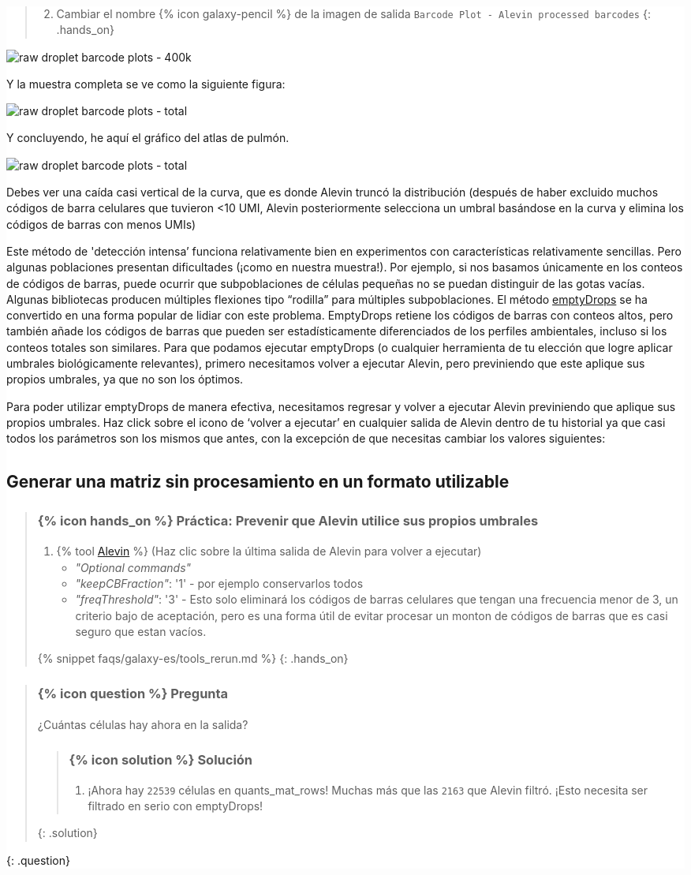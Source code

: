 > 2. Cambiar el nombre {% icon galaxy-pencil %} de la imagen de salida `Barcode Plot - Alevin processed barcodes`
{: .hands_on}

![raw droplet barcode plots - 400k](../../images/scrna-casestudy-alevin-barcodes-400k.png "400k sub-muestreo - Alevin procesado")

Y la muestra completa se ve como la siguiente figura:

![raw droplet barcode plots - total](../../images/scrna-casestudy-alevin-barcodes-total.png "Muestra total - 32,579,453 lecturas - Alevin procesado")

Y concluyendo, he aquí el gráfico del atlas de pulmón.

![raw droplet barcode plots - total](../../images/scrna-casestudy-alevin-barcodes-lung.png "Datos bonitos - Alevin procesado")

Debes ver una caída casi vertical de la curva, que es donde Alevin truncó la distribución (después de haber excluido muchos códigos de barra celulares que tuvieron <10 UMI, Alevin posteriormente selecciona un umbral basándose en la curva y elimina los códigos de barras con menos UMIs)

Este método de 'detección intensa’ funciona relativamente bien en experimentos con características relativamente sencillas. Pero algunas poblaciones presentan dificultades (¡como en nuestra muestra!). Por ejemplo, si nos basamos únicamente en los conteos de códigos de barras, puede ocurrir que subpoblaciones de células pequeñas no se puedan distinguir de las gotas vacías. Algunas bibliotecas producen múltiples flexiones tipo “rodilla” para múltiples subpoblaciones. El método [emptyDrops](https://genomebiology.biomedcentral.com/articles/10.1186/s13059-019-1662-y) se ha convertido en una forma popular de lidiar con este problema. EmptyDrops retiene los códigos de barras con conteos altos, pero también añade los códigos de barras que pueden ser estadísticamente diferenciados de los perfiles ambientales, incluso si los conteos totales son similares. Para que podamos ejecutar emptyDrops (o cualquier herramienta de tu elección que logre aplicar umbrales biológicamente relevantes), primero necesitamos volver a ejecutar Alevin, pero previniendo que este aplique sus propios umbrales, ya que no son los óptimos.

Para poder utilizar emptyDrops de manera efectiva, necesitamos regresar y volver a ejecutar Alevin previniendo que aplique sus propios umbrales. Haz click sobre el icono de ‘volver a ejecutar’ en cualquier salida de Alevin dentro de tu historial ya que casi todos los parámetros son los mismos que antes, con la excepción de que necesitas cambiar los valores siguientes:


## Generar una matriz sin procesamiento en un formato utilizable

> ### {% icon hands_on %} Práctica: Prevenir que Alevin utilice sus propios umbrales
> 1. {% tool [Alevin](toolshed.g2.bx.psu.edu/repos/bgruening/alevin/alevin/1.3.0+galaxy2) %} (Haz clic sobre la última salida de Alevin para volver a ejecutar)
>    - *"Optional commands"*
>    - *"keepCBFraction"*: '1' - por ejemplo conservarlos todos
>    - *"freqThreshold"*: '3' - Esto solo eliminará los códigos de barras celulares que tengan una frecuencia menor de 3, un criterio bajo de aceptación, pero es una forma útil de evitar procesar un monton de códigos de barras que es casi seguro que estan vacíos.
>
> {% snippet faqs/galaxy-es/tools_rerun.md %}
{: .hands_on}

> ### {% icon question %} Pregunta
>
> ¿Cuántas células hay ahora en la salida?
>
> > ### {% icon solution %} Solución
> >
> > 1. ¡Ahora hay `22539` células en quants_mat_rows! Muchas más que las `2163` que Alevin filtró. ¡Esto necesita ser filtrado en serio con emptyDrops!
> >
> {: .solution}
>
{: .question}
